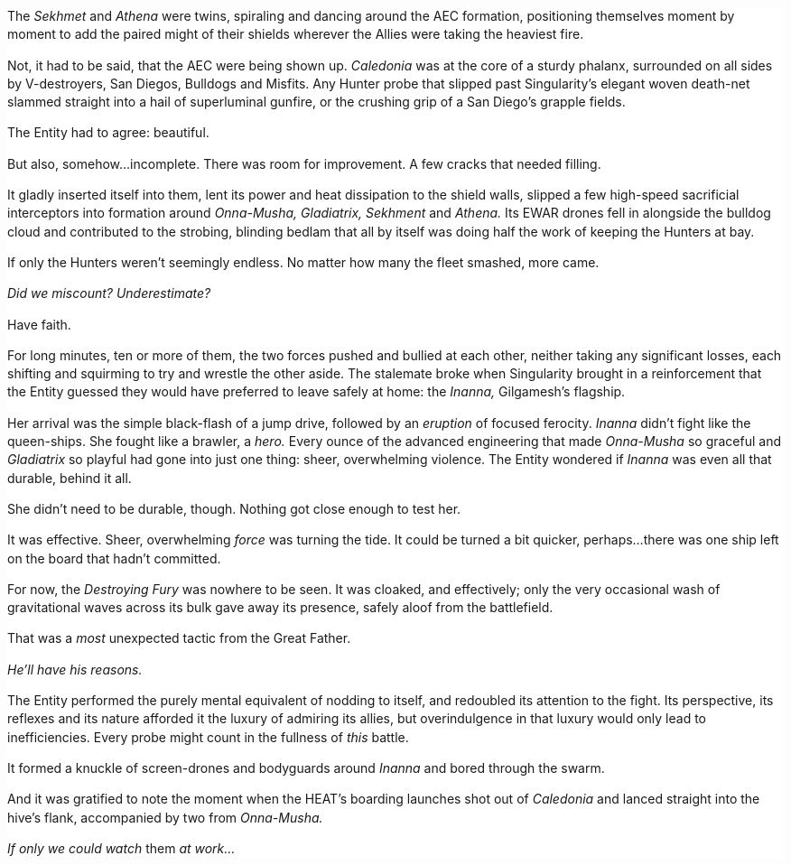 The *Sekhmet* and *Athena* were twins, spiraling and dancing around the AEC formation, positioning themselves moment by moment to add the paired might of their shields wherever the Allies were taking the heaviest fire.

Not, it had to be said, that the AEC were being shown up. *Caledonia* was at the core of a sturdy phalanx, surrounded on all sides by V-destroyers, San Diegos, Bulldogs and Misfits. Any Hunter probe that slipped past Singularity’s elegant woven death-net slammed straight into a hail of superluminal gunfire, or the crushing grip of a San Diego’s grapple fields.

The Entity had to agree: beautiful.

But also, somehow…incomplete. There was room for improvement. A few cracks that needed filling.

It gladly inserted itself into them, lent its power and heat dissipation to the shield walls, slipped a few high-speed sacrificial interceptors into formation around *Onna-Musha, Gladiatrix, Sekhment* and *Athena.* Its EWAR drones fell in alongside the bulldog cloud and contributed to the strobing, blinding bedlam that all by itself was doing half the work of keeping the Hunters at bay.

If only the Hunters weren’t seemingly endless. No matter how many the fleet smashed, more came.

*Did we miscount? Underestimate?*

Have faith.

For long minutes, ten or more of them, the two forces pushed and bullied at each other, neither taking any significant losses, each shifting and squirming to try and wrestle the other aside. The stalemate broke when Singularity brought in a reinforcement that the Entity guessed they would have preferred to leave safely at home: the *Inanna,* Gilgamesh’s flagship.

Her arrival was the simple black-flash of a jump drive, followed by an *eruption* of focused ferocity. *Inanna* didn’t fight like the queen-ships. She fought like a brawler, a *hero.* Every ounce of the advanced engineering that made *Onna-Musha* so graceful and *Gladiatrix* so playful had gone into just one thing: sheer, overwhelming violence. The Entity wondered if *Inanna* was even all that durable, behind it all. 

She didn’t need to be durable, though. Nothing got close enough to test her.

It was effective. Sheer, overwhelming *force* was turning the tide. It could be turned a bit quicker, perhaps…there was one ship left on the board that hadn’t committed.

For now, the *Destroying Fury* was nowhere to be seen. It was cloaked, and effectively; only the very occasional wash of gravitational waves across its bulk gave away its presence, safely aloof from the battlefield.

That was a *most* unexpected tactic from the Great Father.

*He’ll have his reasons.*

The Entity performed the purely mental equivalent of nodding to itself, and redoubled its attention to the fight. Its perspective, its reflexes and its nature afforded it the luxury of admiring its allies, but overindulgence in that luxury would only lead to inefficiencies. Every probe might count in the fullness of *this* battle.

It formed a knuckle of screen-drones and bodyguards around *Inanna* and bored through the swarm.

And it was gratified to note the moment when the HEAT’s boarding launches shot out of *Caledonia* and lanced straight into the hive’s flank, accompanied by two from *Onna-Musha.*

*If only we could watch* them *at work…*

